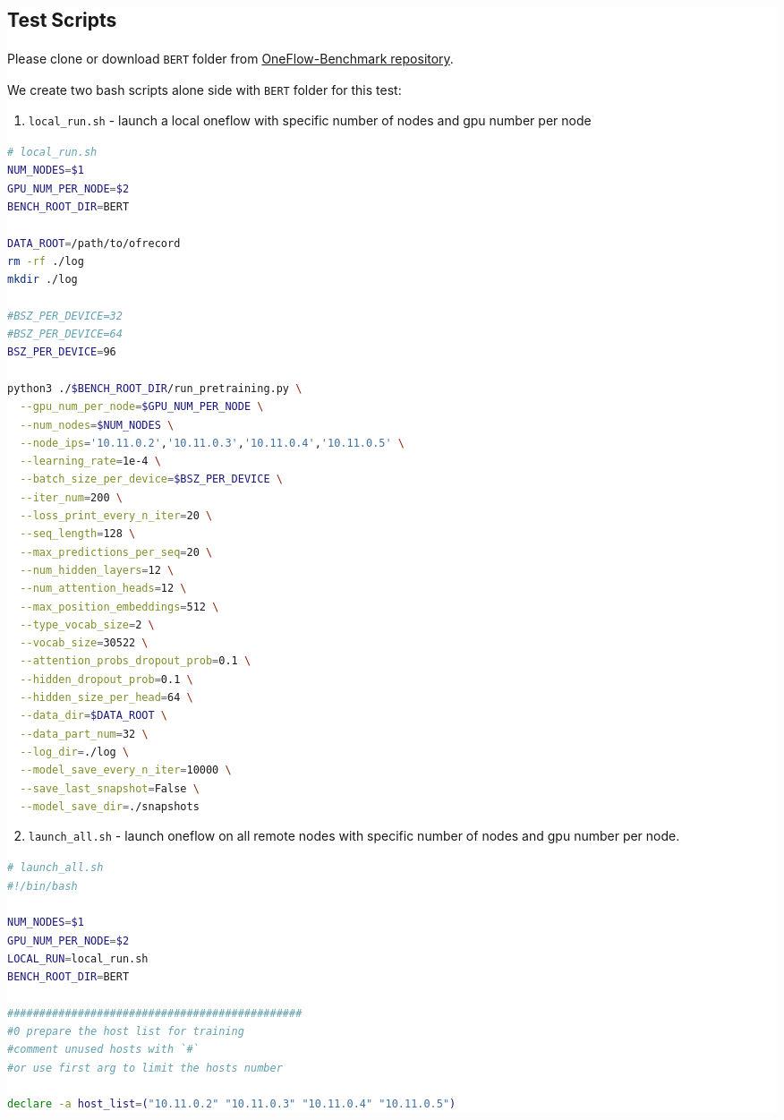 ## Test Scripts
Please clone or download `BERT` folder from [OneFlow-Benchmark repository](https://github.com/Oneflow-Inc/OneFlow-Benchmark/tree/master/LanguageModeling/BERT). 

We create two bash scripts alone side with `BERT` folder for this test:
1. `local_run.sh` - launch a local oneflow with specific number of nodes and gpu number per node
```bash
# local_run.sh
NUM_NODES=$1
GPU_NUM_PER_NODE=$2
BENCH_ROOT_DIR=BERT

DATA_ROOT=/path/to/ofrecord
rm -rf ./log
mkdir ./log

#BSZ_PER_DEVICE=32
#BSZ_PER_DEVICE=64
BSZ_PER_DEVICE=96

python3 ./$BENCH_ROOT_DIR/run_pretraining.py \
  --gpu_num_per_node=$GPU_NUM_PER_NODE \
  --num_nodes=$NUM_NODES \
  --node_ips='10.11.0.2','10.11.0.3','10.11.0.4','10.11.0.5' \
  --learning_rate=1e-4 \
  --batch_size_per_device=$BSZ_PER_DEVICE \
  --iter_num=200 \
  --loss_print_every_n_iter=20 \
  --seq_length=128 \
  --max_predictions_per_seq=20 \
  --num_hidden_layers=12 \
  --num_attention_heads=12 \
  --max_position_embeddings=512 \
  --type_vocab_size=2 \
  --vocab_size=30522 \
  --attention_probs_dropout_prob=0.1 \
  --hidden_dropout_prob=0.1 \
  --hidden_size_per_head=64 \
  --data_dir=$DATA_ROOT \
  --data_part_num=32 \
  --log_dir=./log \
  --model_save_every_n_iter=10000 \
  --save_last_snapshot=False \
  --model_save_dir=./snapshots

```
2. `launch_all.sh` - launch oneflow on all remote nodes with specific number of nodes and gpu number per node.
```bash
# launch_all.sh
#!/bin/bash

NUM_NODES=$1
GPU_NUM_PER_NODE=$2
LOCAL_RUN=local_run.sh
BENCH_ROOT_DIR=BERT

##############################################
#0 prepare the host list for training
#comment unused hosts with `#`
#or use first arg to limit the hosts number

declare -a host_list=("10.11.0.2" "10.11.0.3" "10.11.0.4" "10.11.0.5")
```